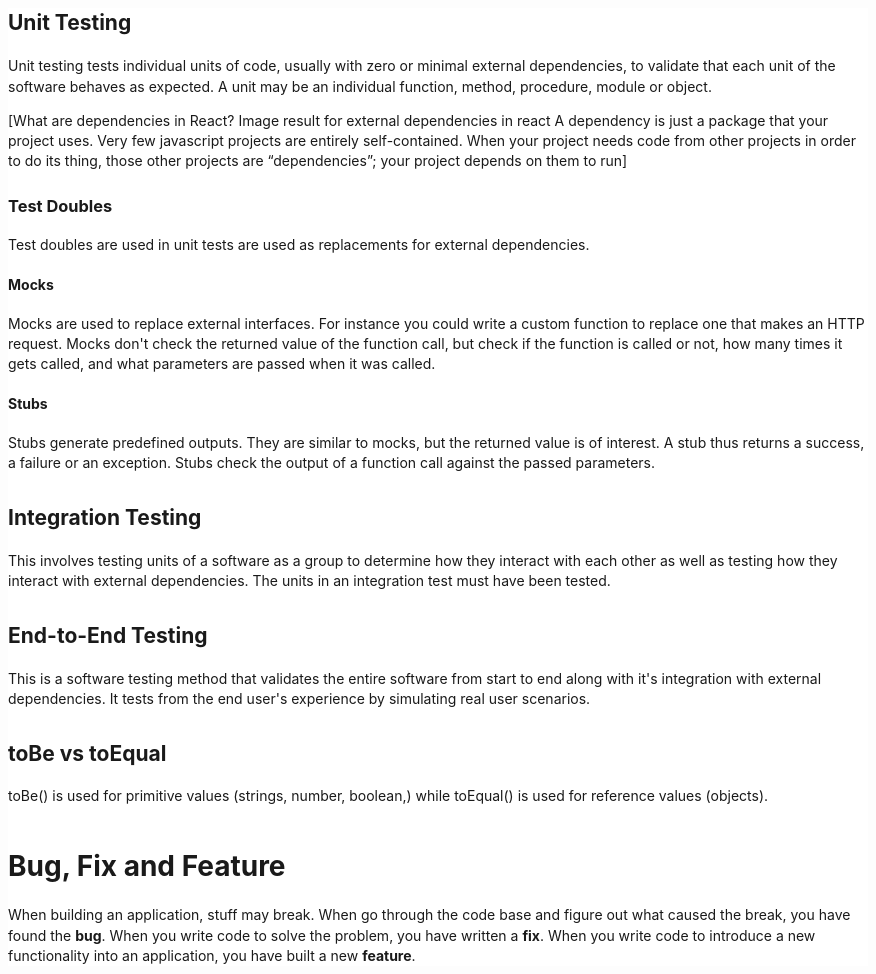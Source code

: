 ## Unit Testing

Unit testing tests individual units of code, usually with zero or minimal external dependencies, to validate that each unit of the software behaves as expected. A unit may be an individual function, method, procedure, module or object.
  
[What are dependencies in React?
Image result for external dependencies in react
A dependency is just a package that your project uses. Very few javascript projects are entirely self-contained. When your project needs code from other projects in order to do its thing, those other projects are “dependencies”; your project depends on them to run]  

### Test Doubles

Test doubles are used in unit tests are used as replacements for external dependencies.

#### Mocks

Mocks are used to replace external interfaces. For instance you could write a custom function to replace one that makes an HTTP request. Mocks don't check the returned value of the function call, but check if the function is called or not, how many times it gets called, and what parameters are passed when it was called.

#### Stubs

Stubs generate predefined outputs. They are similar to mocks, but the returned value is of interest. A stub thus returns a success, a failure or an exception. Stubs check the output of a function call against the passed parameters.

## Integration Testing

This involves testing units of a software as a group to determine how they interact with each other as well as testing how they interact with external dependencies. The units in an integration test must have been tested.

## End-to-End Testing

This is a software testing method that validates the entire software from start to end along with it's integration with external dependencies. It tests from the end user's experience by simulating real user scenarios.

## toBe vs toEqual

toBe() is used for primitive values (strings, number, boolean,) while toEqual() is used for reference values (objects).

# Bug, Fix and Feature

When building an application, stuff may break. When go through the code base and figure out what caused the break, you have found the **bug**.
When you write code to solve the problem, you have written a **fix**.
When you write code to introduce a new functionality into an application, you have built a new **feature**.
